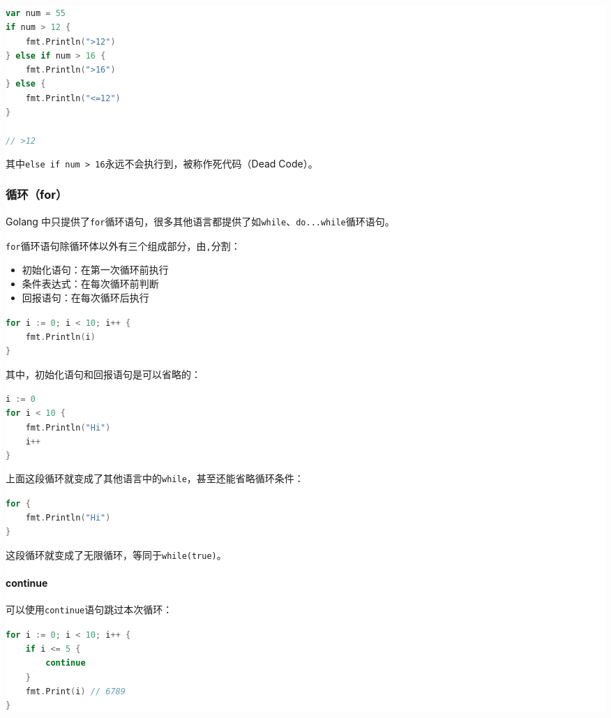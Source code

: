 ```go
var num = 55
if num > 12 {
	fmt.Println(">12")
} else if num > 16 {
	fmt.Println(">16")
} else {
	fmt.Println("<=12")
}

// >12
```

其中`else if num > 16`永远不会执行到，被称作死代码（Dead Code）。

### 循环（for）

Golang 中只提供了`for`循环语句，很多其他语言都提供了如`while`、`do...while`循环语句。

`for`循环语句除循环体以外有三个组成部分，由`,`分割：

- 初始化语句：在第一次循环前执行
- 条件表达式：在每次循环前判断
- 回报语句：在每次循环后执行

```go
for i := 0; i < 10; i++ {
	fmt.Println(i)
}
```

其中，初始化语句和回报语句是可以省略的：

```go
i := 0
for i < 10 {
    fmt.Println("Hi")
    i++
}
```

上面这段循环就变成了其他语言中的`while`，甚至还能省略循环条件：

```go
for {
    fmt.Println("Hi")
}
```

这段循环就变成了无限循环，等同于`while(true)`。

#### continue

可以使用`continue`语句跳过本次循环：

```go
for i := 0; i < 10; i++ {
    if i <= 5 {
    	continue
    }
    fmt.Print(i) // 6789
}
```
